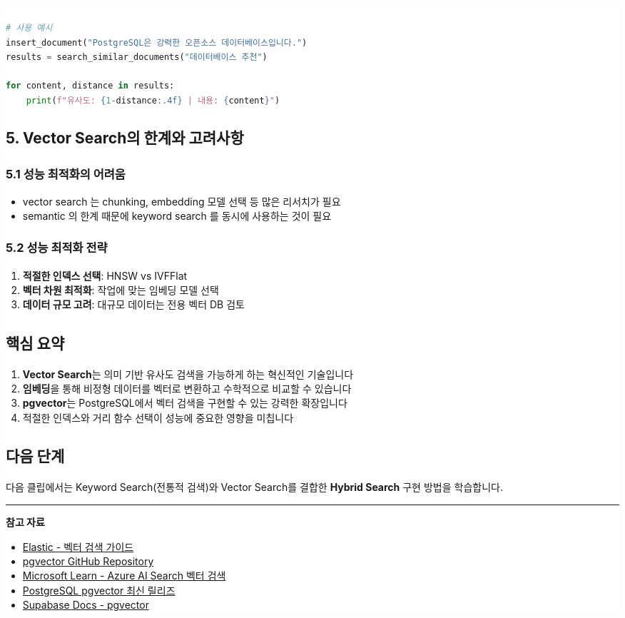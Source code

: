 ```python

# 사용 예시
insert_document("PostgreSQL은 강력한 오픈소스 데이터베이스입니다.")
results = search_similar_documents("데이터베이스 추천")

for content, distance in results:
    print(f"유사도: {1-distance:.4f} | 내용: {content}")
```

## 5. Vector Search의 한계와 고려사항

### 5.1 성능 최적화의 어려움

- vector search 는 chunking, embedding 모델 선택 등 많은 리서치가 필요
- semantic 의 한계 때문에 keyword search 를 동시에 사용하는 것이 필요

### 5.2 성능 최적화 전략

1. **적절한 인덱스 선택**: HNSW vs IVFFlat
2. **벡터 차원 최적화**: 작업에 맞는 임베딩 모델 선택
3. **데이터 규모 고려**: 대규모 데이터는 전용 벡터 DB 검토

## 핵심 요약

1. **Vector Search**는 의미 기반 유사도 검색을 가능하게 하는 혁신적인 기술입니다
2. **임베딩**을 통해 비정형 데이터를 벡터로 변환하고 수학적으로 비교할 수 있습니다
3. **pgvector**는 PostgreSQL에서 벡터 검색을 구현할 수 있는 강력한 확장입니다
4. 적절한 인덱스와 거리 함수 선택이 성능에 중요한 영향을 미칩니다

## 다음 단계

다음 클립에서는 Keyword Search(전통적 검색)와 Vector Search를 결합한 **Hybrid Search** 구현 방법을 학습합니다.

---

**참고 자료**
- [Elastic - 벡터 검색 가이드](https://www.elastic.co/kr/what-is/vector-search)
- [pgvector GitHub Repository](https://github.com/pgvector/pgvector)
- [Microsoft Learn - Azure AI Search 벡터 검색](https://learn.microsoft.com/ko-kr/azure/search/vector-search-overview)
- [PostgreSQL pgvector 최신 릴리즈](https://www.postgresql.org/about/news/pgvector-070-released-2852/)
- [Supabase Docs - pgvector](https://supabase.com/docs/guides/database/extensions/pgvector)